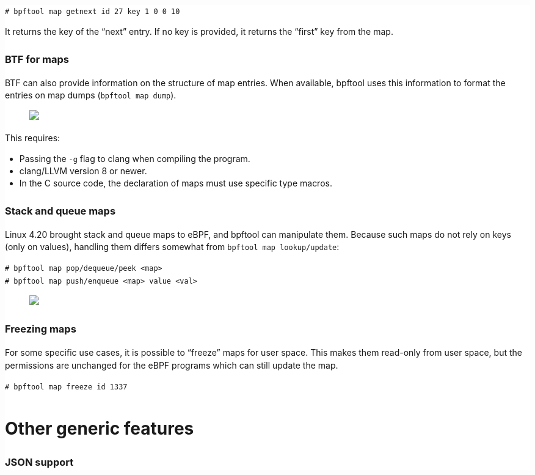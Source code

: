     # bpftool map getnext id 27 key 1 0 0 10

It returns the key of the “next” entry. If no key is provided, it returns the
“first” key from the map.

### BTF for maps

BTF can also provide information on the structure of map entries. When
available, bpftool uses this information to format the entries on map dumps
(`bpftool map dump`).

<figure>
  <img src="{{ site.baseurl }}/img/bpftool/bpftool_map_btf.png"/>
</figure>

This requires:

- Passing the `-g` flag to clang when compiling the program.
- clang/LLVM version 8 or newer.
- In the C source code, the declaration of maps must use specific type macros.

### Stack and queue maps

Linux 4.20 brought stack and queue maps to eBPF, and bpftool can manipulate
them. Because such maps do not rely on keys (only on values), handling them
differs somewhat from `bpftool map lookup/update`:

    # bpftool map pop/dequeue/peek <map>
    # bpftool map push/enqueue <map> value <val>

<figure>
  <img src="{{ site.baseurl }}/img/bpftool/queue_stack.png"/>
</figure>

### Freezing maps

For some specific use cases, it is possible to “freeze” maps for user space.
This makes them read-only from user space, but the permissions are unchanged
for the eBPF programs which can still update the map.

    # bpftool map freeze id 1337

# Other generic features

### JSON support
